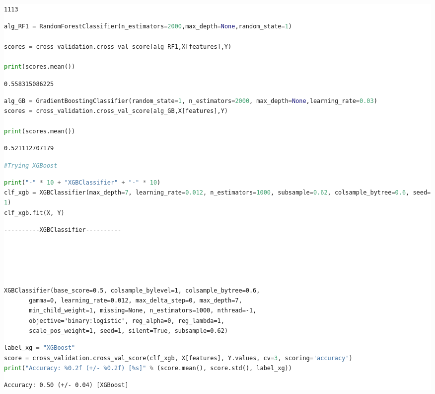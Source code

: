 
    1113




```python
alg_RF1 = RandomForestClassifier(n_estimators=2000,max_depth=None,random_state=1)

scores = cross_validation.cross_val_score(alg_RF1,X[features],Y)

print(scores.mean())
```

    0.558315086225



```python
alg_GB = GradientBoostingClassifier(random_state=1, n_estimators=2000, max_depth=None,learning_rate=0.03)
scores = cross_validation.cross_val_score(alg_GB,X[features],Y)

print(scores.mean())
```

    0.521112707179



```python
#Trying XGBoost
```


```python
print("-" * 10 + "XGBClassifier" + "-" * 10)
clf_xgb = XGBClassifier(max_depth=7, learning_rate=0.012, n_estimators=1000, subsample=0.62, colsample_bytree=0.6, seed=1)
clf_xgb.fit(X, Y)
```

    ----------XGBClassifier----------





    XGBClassifier(base_score=0.5, colsample_bylevel=1, colsample_bytree=0.6,
           gamma=0, learning_rate=0.012, max_delta_step=0, max_depth=7,
           min_child_weight=1, missing=None, n_estimators=1000, nthread=-1,
           objective='binary:logistic', reg_alpha=0, reg_lambda=1,
           scale_pos_weight=1, seed=1, silent=True, subsample=0.62)




```python
label_xg = "XGBoost"
score = cross_validation.cross_val_score(clf_xgb, X[features], Y.values, cv=3, scoring='accuracy')
print("Accuracy: %0.2f (+/- %0.2f) [%s]" % (score.mean(), score.std(), label_xg))
```

    Accuracy: 0.50 (+/- 0.04) [XGBoost]
